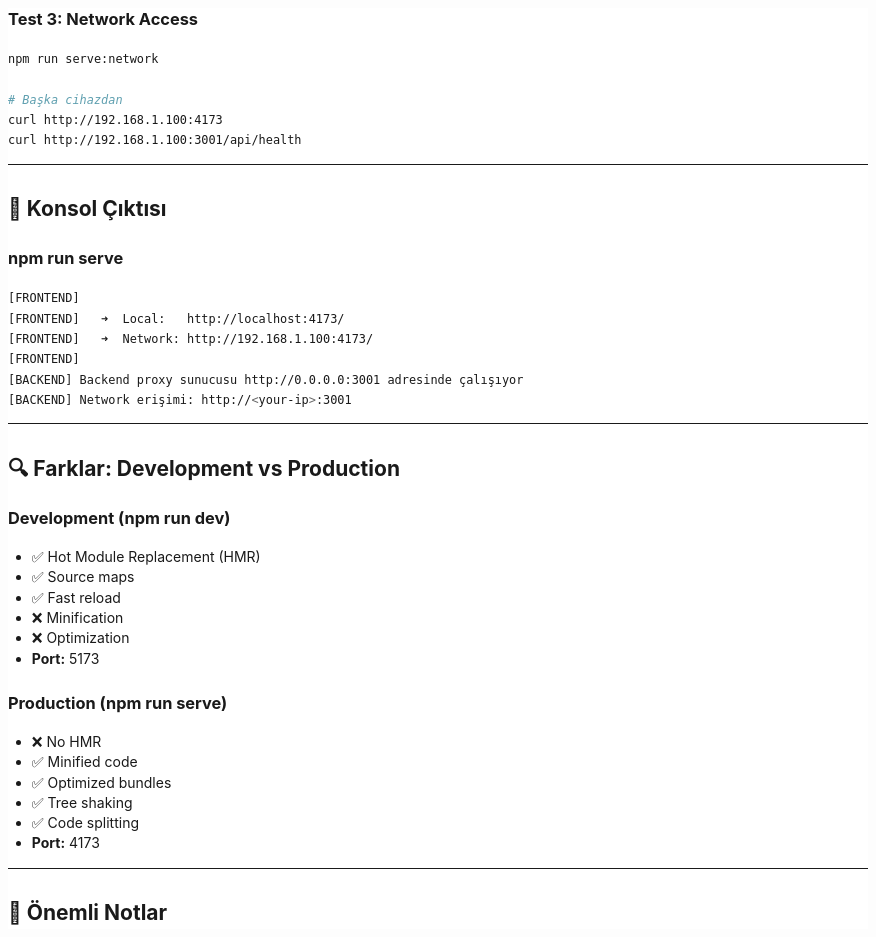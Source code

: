 ### Test 3: Network Access

```bash
npm run serve:network

# Başka cihazdan
curl http://192.168.1.100:4173
curl http://192.168.1.100:3001/api/health
```

---

## 🎨 Konsol Çıktısı

### npm run serve

```bash
[FRONTEND]
[FRONTEND]   ➜  Local:   http://localhost:4173/
[FRONTEND]   ➜  Network: http://192.168.1.100:4173/
[FRONTEND]
[BACKEND] Backend proxy sunucusu http://0.0.0.0:3001 adresinde çalışıyor
[BACKEND] Network erişimi: http://<your-ip>:3001
```

---

## 🔍 Farklar: Development vs Production

### Development (npm run dev)

- ✅ Hot Module Replacement (HMR)
- ✅ Source maps
- ✅ Fast reload
- ❌ Minification
- ❌ Optimization
- **Port:** 5173

### Production (npm run serve)

- ❌ No HMR
- ✅ Minified code
- ✅ Optimized bundles
- ✅ Tree shaking
- ✅ Code splitting
- **Port:** 4173

---

## 🚨 Önemli Notlar
